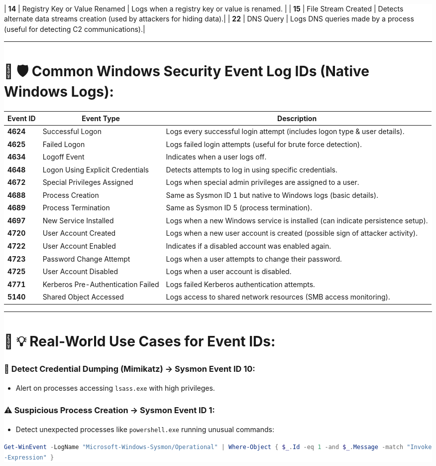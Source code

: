 | **14**      | Registry Key or Value Renamed        | Logs when a registry key or value is renamed.                             |
| **15**      | File Stream Created                  | Detects alternate data streams creation (used by attackers for hiding data).|
| **22**      | DNS Query                            | Logs DNS queries made by a process (useful for detecting C2 communications).|

---

# 🔐 🛡️ **Common Windows Security Event Log IDs (Native Windows Logs):**

| **Event ID** | **Event Type**                    | **Description**                                                              |
|-------------|-----------------------------------|------------------------------------------------------------------------------|
| **4624**    | Successful Logon                  | Logs every successful login attempt (includes logon type & user details).     |
| **4625**    | Failed Logon                      | Logs failed login attempts (useful for brute force detection).                |
| **4634**    | Logoff Event                      | Indicates when a user logs off.                                               |
| **4648**    | Logon Using Explicit Credentials  | Detects attempts to log in using specific credentials.                        |
| **4672**    | Special Privileges Assigned       | Logs when special admin privileges are assigned to a user.                     |
| **4688**    | Process Creation                  | Same as Sysmon ID 1 but native to Windows logs (basic details).               |
| **4689**    | Process Termination               | Same as Sysmon ID 5 (process termination).                                   |
| **4697**    | New Service Installed             | Logs when a new Windows service is installed (can indicate persistence setup). |
| **4720**    | User Account Created              | Logs when a new user account is created (possible sign of attacker activity). |
| **4722**    | User Account Enabled              | Indicates if a disabled account was enabled again.                            |
| **4723**    | Password Change Attempt           | Logs when a user attempts to change their password.                           |
| **4725**    | User Account Disabled             | Logs when a user account is disabled.                                         |
| **4771**    | Kerberos Pre-Authentication Failed| Logs failed Kerberos authentication attempts.                                |
| **5140**    | Shared Object Accessed            | Logs access to shared network resources (SMB access monitoring).               |

---

# 🔎 💡 **Real-World Use Cases for Event IDs:**

### 🔑 **Detect Credential Dumping (Mimikatz) → Sysmon Event ID 10:**
- Alert on processes accessing `lsass.exe` with high privileges.

### ⚠️ **Suspicious Process Creation → Sysmon Event ID 1:**
- Detect unexpected processes like `powershell.exe` running unusual commands:

```powershell
Get-WinEvent -LogName "Microsoft-Windows-Sysmon/Operational" | Where-Object { $_.Id -eq 1 -and $_.Message -match "Invoke-Expression" }
```
